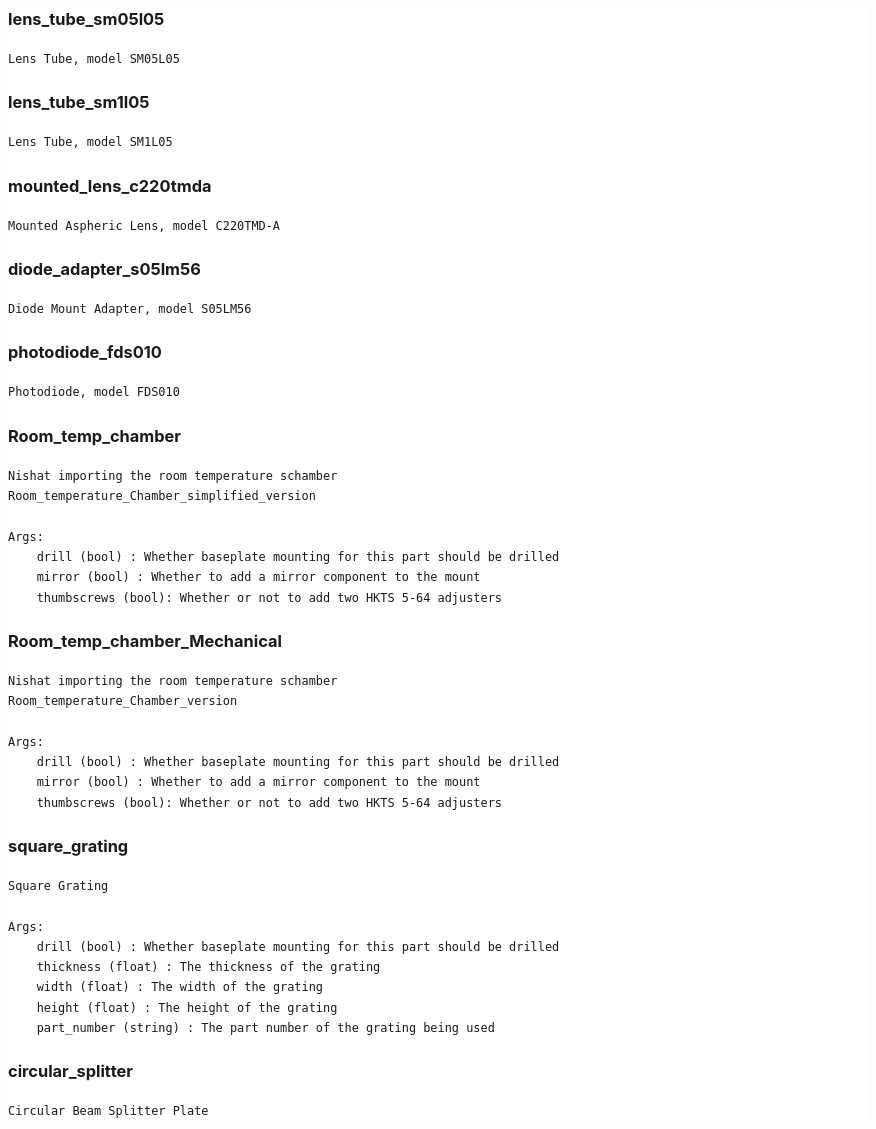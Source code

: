 ### lens_tube_sm05l05
  
    Lens Tube, model SM05L05  
    
### lens_tube_sm1l05
  
    Lens Tube, model SM1L05  
    
### mounted_lens_c220tmda
  
    Mounted Aspheric Lens, model C220TMD-A  
    
### diode_adapter_s05lm56
  
    Diode Mount Adapter, model S05LM56  
    
### photodiode_fds010
  
    Photodiode, model FDS010  
    
### Room_temp_chamber
  
    Nishat importing the room temperature schamber  
    Room_temperature_Chamber_simplified_version  
  
    Args:  
        drill (bool) : Whether baseplate mounting for this part should be drilled  
        mirror (bool) : Whether to add a mirror component to the mount  
        thumbscrews (bool): Whether or not to add two HKTS 5-64 adjusters  
    
### Room_temp_chamber_Mechanical
  
    Nishat importing the room temperature schamber  
    Room_temperature_Chamber_version  
  
    Args:  
        drill (bool) : Whether baseplate mounting for this part should be drilled  
        mirror (bool) : Whether to add a mirror component to the mount  
        thumbscrews (bool): Whether or not to add two HKTS 5-64 adjusters  
    
### square_grating
  
    Square Grating  
  
    Args:  
        drill (bool) : Whether baseplate mounting for this part should be drilled  
        thickness (float) : The thickness of the grating  
        width (float) : The width of the grating  
        height (float) : The height of the grating  
        part_number (string) : The part number of the grating being used  
    
### circular_splitter
  
    Circular Beam Splitter Plate  
  